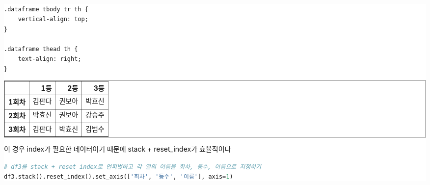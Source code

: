     .dataframe tbody tr th {
        vertical-align: top;
    }

    .dataframe thead th {
        text-align: right;
    }
</style>
<table border="1" class="dataframe">
  <thead>
    <tr style="text-align: right;">
      <th></th>
      <th>1등</th>
      <th>2등</th>
      <th>3등</th>
    </tr>
  </thead>
  <tbody>
    <tr>
      <th>1회차</th>
      <td>김판다</td>
      <td>권보아</td>
      <td>박효신</td>
    </tr>
    <tr>
      <th>2회차</th>
      <td>박효신</td>
      <td>권보아</td>
      <td>강승주</td>
    </tr>
    <tr>
      <th>3회차</th>
      <td>김판다</td>
      <td>박효신</td>
      <td>김범수</td>
    </tr>
  </tbody>
</table>
</div>



이 경우 index가 필요한 데이터이기 때문에 stack + reset_index가 효율적이다


```python
# df3를 stack + reset_index로 언피벗하고 각 열의 이름을 회차, 등수, 이름으로 지정하기
df3.stack().reset_index().set_axis(['회차', '등수', '이름'], axis=1)
```




<div>
<style scoped>
    .dataframe tbody tr th:only-of-type {
        vertical-align: middle;
    }
